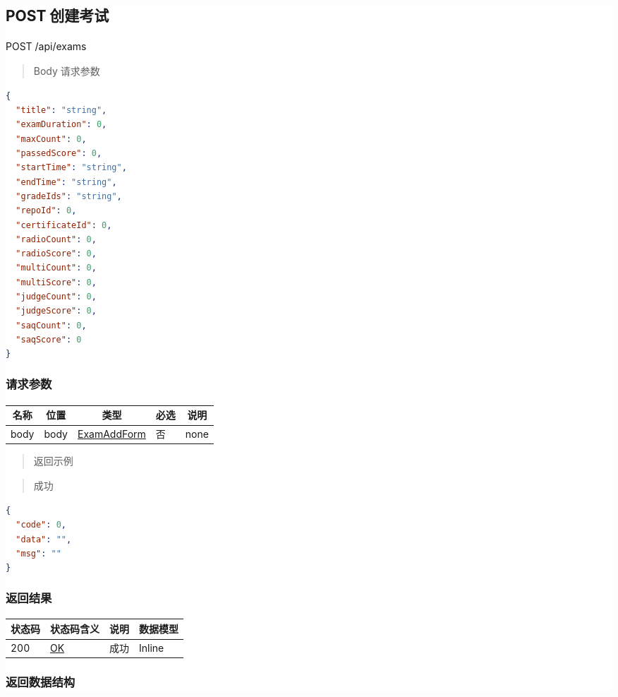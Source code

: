 ## POST 创建考试

POST /api/exams

> Body 请求参数

```json
{
  "title": "string",
  "examDuration": 0,
  "maxCount": 0,
  "passedScore": 0,
  "startTime": "string",
  "endTime": "string",
  "gradeIds": "string",
  "repoId": 0,
  "certificateId": 0,
  "radioCount": 0,
  "radioScore": 0,
  "multiCount": 0,
  "multiScore": 0,
  "judgeCount": 0,
  "judgeScore": 0,
  "saqCount": 0,
  "saqScore": 0
}
```

### 请求参数

|名称|位置|类型|必选|说明|
|---|---|---|---|---|
|body|body|[ExamAddForm](#schemaexamaddform)| 否 |none|

> 返回示例

> 成功

```json
{
  "code": 0,
  "data": "",
  "msg": ""
}
```

### 返回结果

|状态码|状态码含义|说明|数据模型|
|---|---|---|---|
|200|[OK](https://tools.ietf.org/html/rfc7231#section-6.3.1)|成功|Inline|

### 返回数据结构
